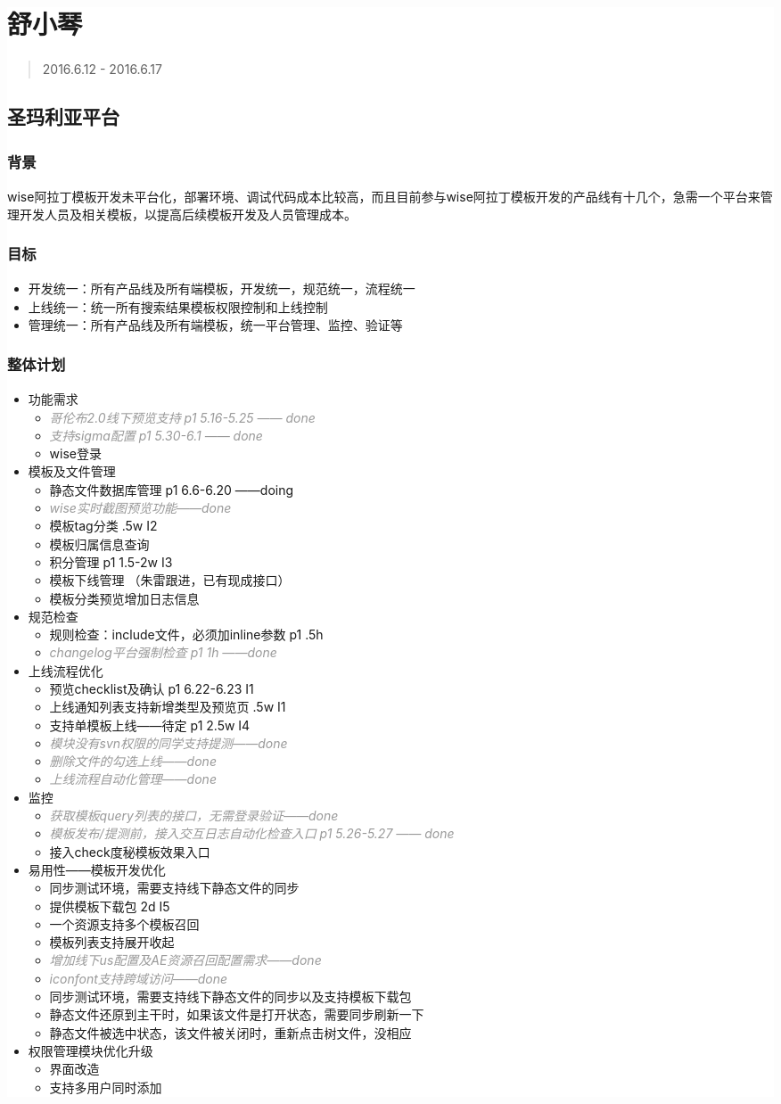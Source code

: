 # 舒小琴

> 2016.6.12 - 2016.6.17

<style>
    ul > li > em {
        font-style: italic;
        color: #999;
    }
</style>

## 圣玛利亚平台
### 背景
wise阿拉丁模板开发未平台化，部署环境、调试代码成本比较高，而且目前参与wise阿拉丁模板开发的产品线有十几个，急需一个平台来管理开发人员及相关模板，以提高后续模板开发及人员管理成本。

### 目标
* 开发统一：所有产品线及所有端模板，开发统一，规范统一，流程统一
* 上线统一：统一所有搜索结果模板权限控制和上线控制
* 管理统一：所有产品线及所有端模板，统一平台管理、监控、验证等

### 整体计划
* 功能需求    
    * *哥伦布2.0线下预览支持 p1    5.16-5.25  —— done*
    * *支持sigma配置   p1  5.30-6.1     —— done*
    * wise登录
* 模板及文件管理
    * 静态文件数据库管理  p1  6.6-6.20  ——doing
    * *wise实时截图预览功能——done*
	* 模板tag分类		.5w	I2
    * 模板归属信息查询
    * 积分管理    p1  1.5-2w    I3
	* 模板下线管理	（朱雷跟进，已有现成接口）
	* 模板分类预览增加日志信息
* 规范检查
    * 规则检查：include文件，必须加inline参数 p1  .5h
    * *changelog平台强制检查   p1  1h    ——done*
* 上线流程优化
    * 预览checklist及确认   p1  6.22-6.23   I1  
	* 上线通知列表支持新增类型及预览页	.5w I1
    * 支持单模板上线——待定    p1    2.5w    I4  
    * *模块没有svn权限的同学支持提测——done*
    * *删除文件的勾选上线——done*
    * *上线流程自动化管理——done*
* 监控
    * *获取模板query列表的接口，无需登录验证——done*
    * *模板发布/提测前，接入交互日志自动化检查入口 p1  5.26-5.27   —— done*
    * 接入check度秘模板效果入口
* 易用性——模板开发优化
	* 同步测试环境，需要支持线下静态文件的同步
	* 提供模板下载包	2d	I5
    * 一个资源支持多个模板召回
    * 模板列表支持展开收起
    * *增加线下us配置及AE资源召回配置需求——done*
    * *iconfont支持跨域访问——done*
    * 同步测试环境，需要支持线下静态文件的同步以及支持模板下载包
    * 静态文件还原到主干时，如果该文件是打开状态，需要同步刷新一下
    * 静态文件被选中状态，该文件被关闭时，重新点击树文件，没相应
* 权限管理模块优化升级
    * 界面改造
    * 支持多用户同时添加
